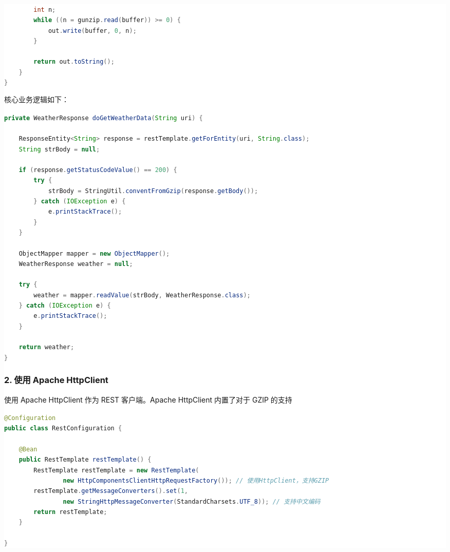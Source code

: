 ```java
		int n;
		while ((n = gunzip.read(buffer)) >= 0) {
			out.write(buffer, 0, n);
		}

		return out.toString();
	}
}
```

核心业务逻辑如下：

```java
private WeatherResponse doGetWeatherData(String uri) {

    ResponseEntity<String> response = restTemplate.getForEntity(uri, String.class);
    String strBody = null;

    if (response.getStatusCodeValue() == 200) {
        try {
            strBody = StringUtil.conventFromGzip(response.getBody());
        } catch (IOException e) {
            e.printStackTrace();
        }
    }

    ObjectMapper mapper = new ObjectMapper();
    WeatherResponse weather = null;

    try {
        weather = mapper.readValue(strBody, WeatherResponse.class);
    } catch (IOException e) {
        e.printStackTrace();
    }

    return weather;
}
```

### 2. 使用 Apache HttpClient

使用 Apache HttpClient 作为 REST 客户端。Apache HttpClient 内置了对于 GZIP 的支持

```java
@Configuration
public class RestConfiguration {

    @Bean  
    public RestTemplate restTemplate() { 
    	RestTemplate restTemplate = new RestTemplate(
    			new HttpComponentsClientHttpRequestFactory()); // 使用HttpClient，支持GZIP
    	restTemplate.getMessageConverters().set(1, 
    			new StringHttpMessageConverter(StandardCharsets.UTF_8)); // 支持中文编码
        return restTemplate;
    }

}
```
